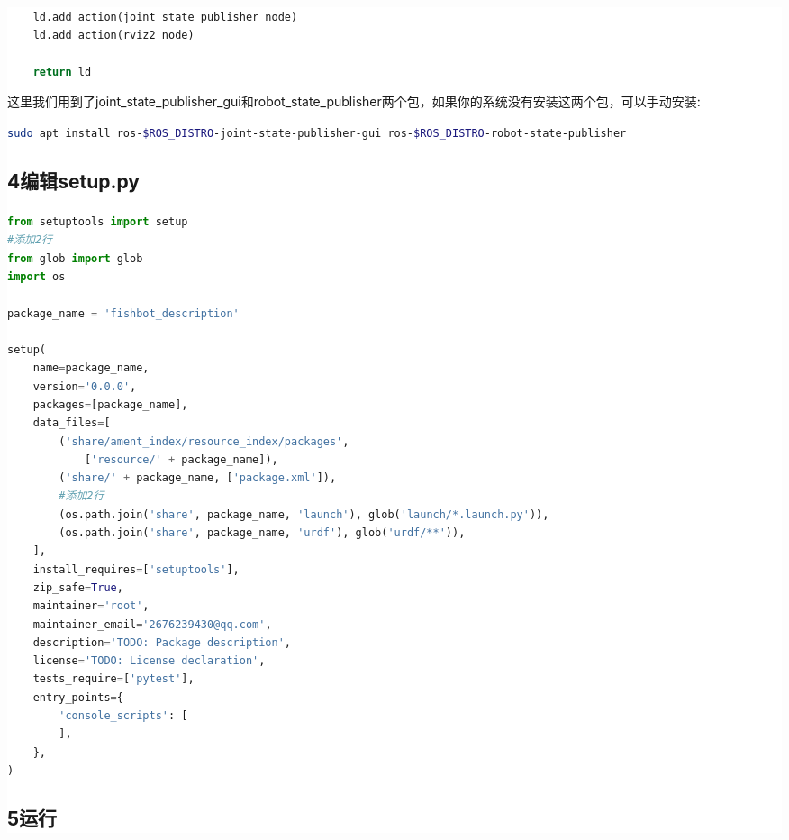 ```python
    ld.add_action(joint_state_publisher_node)
    ld.add_action(rviz2_node)

    return ld

```

这里我们用到了joint_state_publisher_gui和robot_state_publisher两个包，如果你的系统没有安装这两个包，可以手动安装:

```bash
sudo apt install ros-$ROS_DISTRO-joint-state-publisher-gui ros-$ROS_DISTRO-robot-state-publisher
```

## 4编辑setup.py

```python
from setuptools import setup
#添加2行
from glob import glob
import os

package_name = 'fishbot_description'

setup(
    name=package_name,
    version='0.0.0',
    packages=[package_name],
    data_files=[
        ('share/ament_index/resource_index/packages',
            ['resource/' + package_name]),
        ('share/' + package_name, ['package.xml']),
        #添加2行
        (os.path.join('share', package_name, 'launch'), glob('launch/*.launch.py')),
        (os.path.join('share', package_name, 'urdf'), glob('urdf/**')),
    ],
    install_requires=['setuptools'],
    zip_safe=True,
    maintainer='root',
    maintainer_email='2676239430@qq.com',
    description='TODO: Package description',
    license='TODO: License declaration',
    tests_require=['pytest'],
    entry_points={
        'console_scripts': [
        ],
    },
)

```

## 5运行
